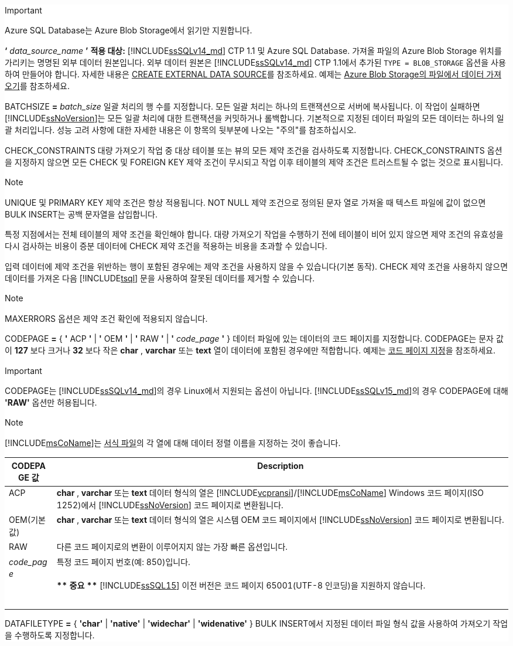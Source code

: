 > [!IMPORTANT]
> Azure SQL Database는 Azure Blob Storage에서 읽기만 지원합니다.

**‘** _data_source_name_ **’** 
**적용 대상:** [!INCLUDE[ssSQLv14_md](../../includes/sssqlv14-md.md)] CTP 1.1 및 Azure SQL Database.
가져올 파일의 Azure Blob Storage 위치를 가리키는 명명된 외부 데이터 원본입니다. 외부 데이터 원본은 [!INCLUDE[ssSQLv14_md](../../includes/sssqlv14-md.md)] CTP 1.1에서 추가된 `TYPE = BLOB_STORAGE` 옵션을 사용하여 만들어야 합니다. 자세한 내용은 [CREATE EXTERNAL DATA SOURCE](../../t-sql/statements/create-external-data-source-transact-sql.md)를 참조하세요. 예제는 [Azure Blob Storage의 파일에서 데이터 가져오기](#f-importing-data-from-a-file-in-azure-blob-storage)를 참조하세요.

BATCHSIZE **=** _batch_size_ 일괄 처리의 행 수를 지정합니다. 모든 일괄 처리는 하나의 트랜잭션으로 서버에 복사됩니다. 이 작업이 실패하면 [!INCLUDE[ssNoVersion](../../includes/ssnoversion-md.md)]는 모든 일괄 처리에 대한 트랜잭션을 커밋하거나 롤백합니다. 기본적으로 지정된 데이터 파일의 모든 데이터는 하나의 일괄 처리입니다. 성능 고려 사항에 대한 자세한 내용은 이 항목의 뒷부분에 나오는 "주의"를 참조하십시오.

CHECK_CONSTRAINTS 대량 가져오기 작업 중 대상 테이블 또는 뷰의 모든 제약 조건을 검사하도록 지정합니다. CHECK_CONSTRAINTS 옵션을 지정하지 않으면 모든 CHECK 및 FOREIGN KEY 제약 조건이 무시되고 작업 이후 테이블의 제약 조건은 트러스트될 수 없는 것으로 표시됩니다.

> [!NOTE]
> UNIQUE 및 PRIMARY KEY 제약 조건은 항상 적용됩니다. NOT NULL 제약 조건으로 정의된 문자 열로 가져올 때 텍스트 파일에 값이 없으면 BULK INSERT는 공백 문자열을 삽입합니다.

특정 지점에서는 전체 테이블의 제약 조건을 확인해야 합니다. 대량 가져오기 작업을 수행하기 전에 테이블이 비어 있지 않으면 제약 조건의 유효성을 다시 검사하는 비용이 증분 데이터에 CHECK 제약 조건을 적용하는 비용을 초과할 수 있습니다.

입력 데이터에 제약 조건을 위반하는 행이 포함된 경우에는 제약 조건을 사용하지 않을 수 있습니다(기본 동작). CHECK 제약 조건을 사용하지 않으면 데이터를 가져온 다음 [!INCLUDE[tsql](../../includes/tsql-md.md)] 문을 사용하여 잘못된 데이터를 제거할 수 있습니다.

> [!NOTE]
> MAXERRORS 옵션은 제약 조건 확인에 적용되지 않습니다.

CODEPAGE **=** { **'** ACP **'** \| **'** OEM **'** \| **'** RAW **'** \| **'** _code_page_ **'** } 데이터 파일에 있는 데이터의 코드 페이지를 지정합니다. CODEPAGE는 문자 값이 **127** 보다 크거나 **32** 보다 작은 **char** , **varchar** 또는 **text** 열이 데이터에 포함된 경우에만 적합합니다. 예제는 [코드 페이지 지정](#d-specifying-a-code-page)을 참조하세요.

> [!IMPORTANT]
> CODEPAGE는 [!INCLUDE[ssSQLv14_md](../../includes/sssqlv14-md.md)]의 경우 Linux에서 지원되는 옵션이 아닙니다. [!INCLUDE[ssSQLv15_md](../../includes/sssqlv15-md.md)]의 경우 CODEPAGE에 대해 **'RAW'** 옵션만 허용됩니다.

> [!NOTE]
> [!INCLUDE[msCoName](../../includes/msconame-md.md)]는 [서식 파일](../../relational-databases/import-export/use-a-format-file-to-bulk-import-data-sql-server.md)의 각 열에 대해 데이터 정렬 이름을 지정하는 것이 좋습니다.

|CODEPAGE 값|Description|
|--------------------|-----------------|
|ACP|**char** , **varchar** 또는 **text** 데이터 형식의 열은 [!INCLUDE[vcpransi](../../includes/vcpransi-md.md)]/[!INCLUDE[msCoName](../../includes/msconame-md.md)] Windows 코드 페이지(ISO 1252)에서 [!INCLUDE[ssNoVersion](../../includes/ssnoversion-md.md)] 코드 페이지로 변환됩니다.|
|OEM(기본값)|**char** , **varchar** 또는 **text** 데이터 형식의 열은 시스템 OEM 코드 페이지에서 [!INCLUDE[ssNoVersion](../../includes/ssnoversion-md.md)] 코드 페이지로 변환됩니다.|
|RAW|다른 코드 페이지로의 변환이 이루어지지 않는 가장 빠른 옵션입니다.|
|*code_page*|특정 코드 페이지 번호(예: 850)입니다.<br /><br /> **&#42;&#42; 중요 &#42;&#42;** [!INCLUDE[ssSQL15](../../includes/sssql15-md.md)] 이전 버전은 코드 페이지 65001(UTF-8 인코딩)을 지원하지 않습니다.|
| &nbsp; | &nbsp; |

DATAFILETYPE **=** { **'char'** \| **'native'** \| **'widechar'** \| **'widenative'** } BULK INSERT에서 지정된 데이터 파일 형식 값을 사용하여 가져오기 작업을 수행하도록 지정합니다.
